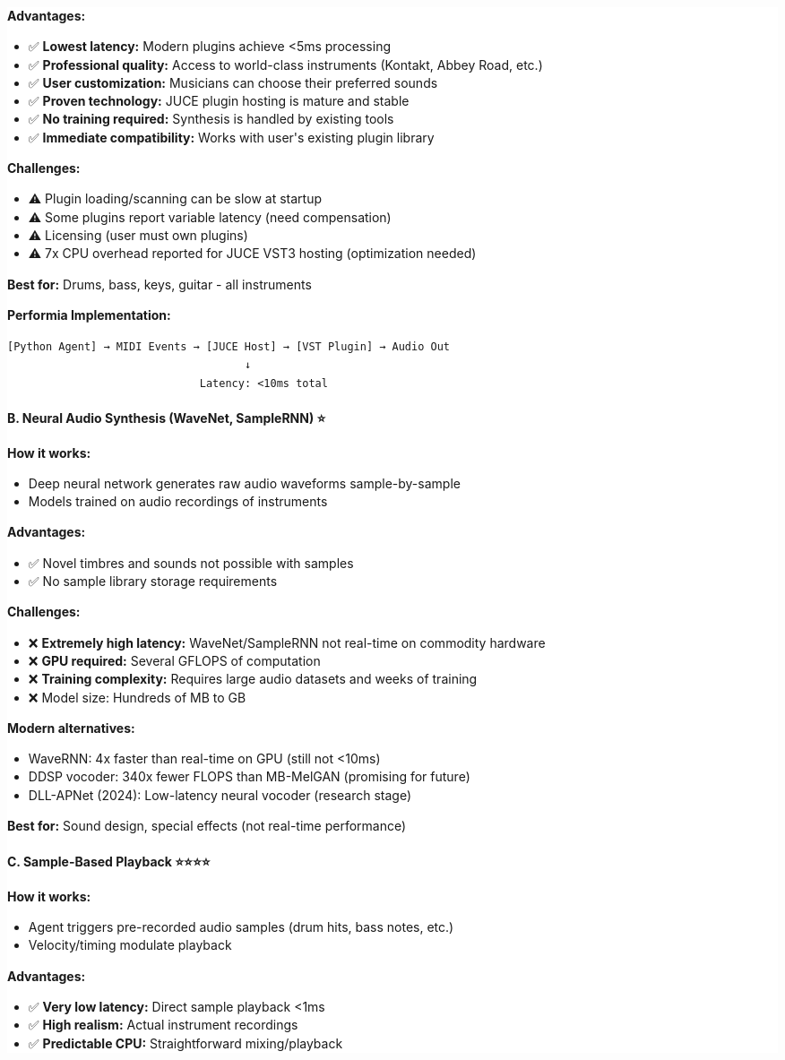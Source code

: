**Advantages:**
- ✅ **Lowest latency:** Modern plugins achieve <5ms processing
- ✅ **Professional quality:** Access to world-class instruments (Kontakt, Abbey Road, etc.)
- ✅ **User customization:** Musicians can choose their preferred sounds
- ✅ **Proven technology:** JUCE plugin hosting is mature and stable
- ✅ **No training required:** Synthesis is handled by existing tools
- ✅ **Immediate compatibility:** Works with user's existing plugin library

**Challenges:**
- ⚠️ Plugin loading/scanning can be slow at startup
- ⚠️ Some plugins report variable latency (need compensation)
- ⚠️ Licensing (user must own plugins)
- ⚠️ 7x CPU overhead reported for JUCE VST3 hosting (optimization needed)

**Best for:** Drums, bass, keys, guitar - all instruments

**Performia Implementation:**
```
[Python Agent] → MIDI Events → [JUCE Host] → [VST Plugin] → Audio Out
                                     ↓
                              Latency: <10ms total
```

#### B. Neural Audio Synthesis (WaveNet, SampleRNN) ⭐

**How it works:**
- Deep neural network generates raw audio waveforms sample-by-sample
- Models trained on audio recordings of instruments

**Advantages:**
- ✅ Novel timbres and sounds not possible with samples
- ✅ No sample library storage requirements

**Challenges:**
- ❌ **Extremely high latency:** WaveNet/SampleRNN not real-time on commodity hardware
- ❌ **GPU required:** Several GFLOPS of computation
- ❌ **Training complexity:** Requires large audio datasets and weeks of training
- ❌ Model size: Hundreds of MB to GB

**Modern alternatives:**
- WaveRNN: 4x faster than real-time on GPU (still not <10ms)
- DDSP vocoder: 340x fewer FLOPS than MB-MelGAN (promising for future)
- DLL-APNet (2024): Low-latency neural vocoder (research stage)

**Best for:** Sound design, special effects (not real-time performance)

#### C. Sample-Based Playback ⭐⭐⭐⭐

**How it works:**
- Agent triggers pre-recorded audio samples (drum hits, bass notes, etc.)
- Velocity/timing modulate playback

**Advantages:**
- ✅ **Very low latency:** Direct sample playback <1ms
- ✅ **High realism:** Actual instrument recordings
- ✅ **Predictable CPU:** Straightforward mixing/playback

